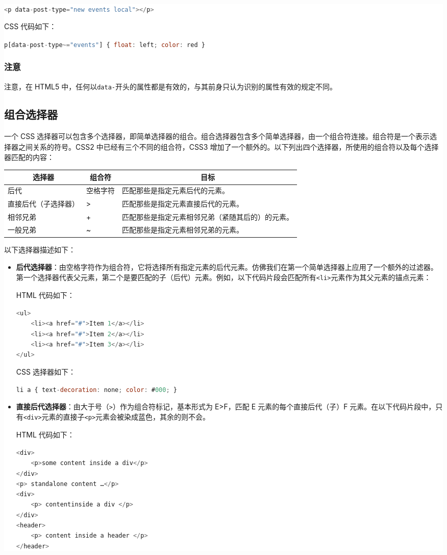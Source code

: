 ```js
<p data-post-type="new events local"></p>
```

CSS 代码如下：

```js
p[data-post-type~="events"] { float: left; color: red }
```

### 注意

注意，在 HTML5 中，任何以`data-`开头的属性都是有效的，与其前身只认为识别的属性有效的规定不同。

## 组合选择器

一个 CSS 选择器可以包含多个选择器，即简单选择器的组合。组合选择器包含多个简单选择器，由一个组合符连接。组合符是一个表示选择器之间关系的符号。CSS2 中已经有三个不同的组合符，CSS3 增加了一个额外的。以下列出四个选择器，所使用的组合符以及每个选择器匹配的内容：

| 选择器 | 组合符 | 目标 |
| --- | --- | --- |
| 后代 | 空格字符 | 匹配那些是指定元素后代的元素。 |
| 直接后代（子选择器） | > | 匹配那些是指定元素直接后代的元素。 |
| 相邻兄弟 | + | 匹配那些是指定元素相邻兄弟（紧随其后的）的元素。 |
| 一般兄弟 | ~ | 匹配那些是指定元素相邻兄弟的元素。 |

以下选择器描述如下：

+   **后代选择器**：由空格字符作为组合符，它将选择所有指定元素的后代元素。仿佛我们在第一个简单选择器上应用了一个额外的过滤器。第一个选择器代表父元素，第二个是要匹配的子（后代）元素。例如，以下代码片段会匹配所有`<li>`元素作为其父元素的锚点元素：

    HTML 代码如下：

    ```js
    <ul>
        <li><a href="#">Item 1</a></li>
        <li><a href="#">Item 2</a></li>
        <li><a href="#">Item 3</a></li>
    </ul>
    ```

    CSS 选择器如下：

    ```js
    li a { text-decoration: none; color: #000; } 
    ```

+   **直接后代选择器**：由大于号（`>`）作为组合符标记，基本形式为 E>F，匹配 E 元素的每个直接后代（子）F 元素。在以下代码片段中，只有`<div>`元素的直接子`<p>`元素会被染成蓝色，其余的则不会。

    HTML 代码如下：

    ```js
    <div>
        <p>some content inside a div</p>
    </div>
    <p> standalone content …</p>
    <div>
        <p> contentinside a div </p>
    </div>
    <header>
        <p> content inside a header </p>
    </header>
    ```
